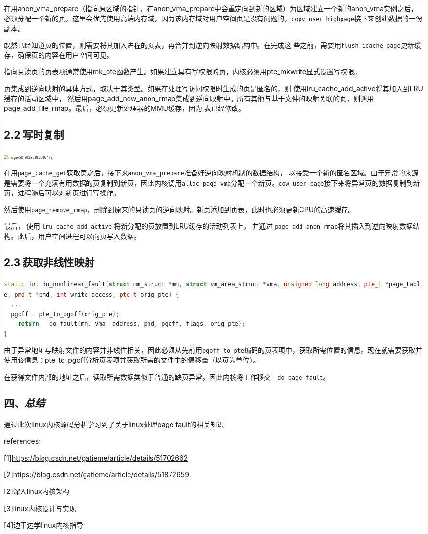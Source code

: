 在用anon_vma_prepare（指向原区域的指针，在anon_vma_prepare中会重定向到新的区域）为区域建立一个新的anon_vma实例之后，必须分配一个新的页。这里会优先使用高端内存域，因为该内存域对用户空间页是没有问题的。`copy_user_highpage`接下来创建数据的一份副本。

既然已经知道页的位置，则需要将其加入进程的页表，再合并到逆向映射数据结构中。在完成这 些之前，需要用`flush_icache_page`更新缓存，确保页的内容在用户空间可见。

指向只读页的页表项通常使用mk_pte函数产生。如果建立具有写权限的页，内核必须用pte_mkwrite显式设置写权限。

页集成到逆向映射的具体方式，取决于其类型。如果在处理写访问权限时生成的页是匿名的，则 使用lru_cache_add_active将其加入到LRU缓存的活动区域中， 然后用page_add_new_anon_rmap集成到逆向映射中。所有其他与基于文件的映射关联的页，则调用 page_add_file_rmap。最后，必须更新处理器的MMU缓存，因为 表已经修改。



## 2.2 写时复制

<img src="/Users/jones/Library/Application Support/typora-user-images/image-20191228195306472.png" alt="image-20191228195306472" style="zoom:50%;" />

在用`page_cache_get`获取页之后，接下来`anon_vma_prepare`准备好逆向映射机制的数据结构， 以接受一个新的匿名区域。由于异常的来源是需要将一个充满有用数据的页复制到新页，因此内核调用`alloc_page_vma`分配一个新页。`cow_user_page`接下来将异常页的数据复制到新页，进程随后可以对新页进行写操作。

然后使用`page_remove_rmap`，删除到原来的只读页的逆向映射。新页添加到页表，此时也必须更新CPU的高速缓存。

最后， 使用 `lru_cache_add_active` 将新分配的页放置到LRU缓存的活动列表上， 并通过 `page_add_anon_rmap`将其插入到逆向映射数据结构。此后，用户空间进程可以向页写入数据。



## 2.3 获取非线性映射

```cpp
static int do_nonlinear_fault(struct mm_struct *mm, struct vm_area_struct *vma, unsigned long address, pte_t *page_table, pmd_t *pmd, int write_access, pte_t orig_pte) { 
  ...
  pgoff = pte_to_pgoff(orig_pte);
	return __do_fault(mm, vma, address, pmd, pgoff, flags, orig_pte); 
}
```

由于异常地址与映射文件的内容并非线性相关，因此必须从先前用`pgoff_to_pte`编码的页表项中，获取所需位置的信息。现在就需要获取并使用该信息：pte_to_pgoff分析页表项并获取所需的文件中的偏移量（以页为单位）。

在获得文件内部的地址之后，读取所需数据类似于普通的缺页异常。因此内核将工作移交`__do_page_fault`。



## 四、*总结*

通过此次linux内核源码分析学习到了关于linux处理page fault的相关知识





references:  

[1]https://blog.csdn.net/gatieme/article/details/51702662

[2]https://blog.csdn.net/gatieme/article/details/51872659

[2]深入linux内核架构

[3]linux内核设计与实现

[4]边干边学linux内核指导